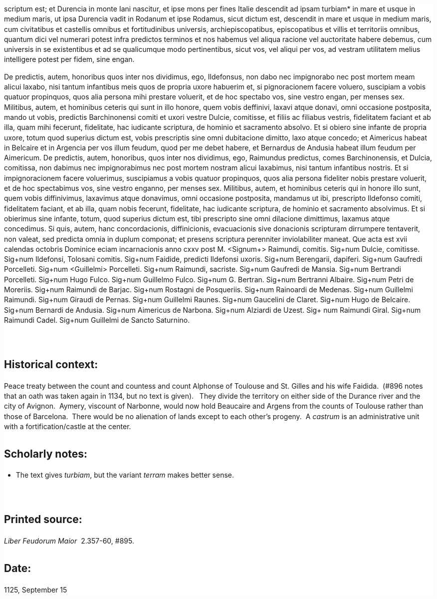 scriptum est; et Durencia in monte Iani nascitur, et ipse mons per fines Italie descendit ad ipsam turbiam* in mare et usque in medium maris, ut ipsa Durencia vadit in Rodanum et ipse Rodamus, sicut dictum est, descendit in mare et usque in medium maris, cum civitatibus et castellis omnibus et fortitudinibus universis, archiepiscopatibus, episcopatibus et villis et territoriis omnibus, quantum dici vel numerari potest infra predictos terminos et nos habemus vel aliqua racione vel auctoritate habere debemus, cum universis in se existentibus et ad se qualicumque modo pertinentibus, sicut vos, vel aliqui per vos, ad vestram utilitatem melius intelligere potest per fidem, sine engan.</p><p>De predictis, autem, honoribus quos inter nos dividimus, ego, Ilde­fonsus, non dabo nec impignorabo nec post mortem meam alicui laxabo, nisi tantum infantibus meis quos de propria uxore habuerim et, si pignoracionem facere voluero, suscipiam a vobis quatuor propinquos, quos alia persona mihi prestare voluerit, et de hoc spectabo vos, sine vestro engan, per menses sex. Militibus, autem, et hominibus ceteris qui sunt in illo honore, quem vobis deffinivi, laxavi atque donavi, omni occasione postposita, mando ut vobis, predictis Barchinonensi comiti et uxori vestre Dulcie, comitisse, et filiis ac filiabus vestris, fidelitatem faciant et ab illa, quam mihi fecerunt, fidelitate, hac iudicante scriptura, de hominio et sacramento absolvo. Et si obiero sine infante de propria uxore, totum quod superius dictum est, vobis prescriptis sine omni dubitacione dimitto, laxo atque concedo; et Aimericus habeat in Belcaire et in Argencia per vos illum feudum, quod per me debet habere, et Bernardus de Andusia habeat illum feudum per Aimericum. De predictis, autem, honoribus, quos inter nos dividimus, ego, Raimundus predictus, comes Barchinonensis, et Dulcia, comitissa, non dabimus nec impignorabimus nec post mortem nostram alicui laxabimus, nisi tantum infantibus nostris. Et si impignoracionem facere voluerimus, suscipiamus a vobis quatuor propinquos, quos alia persona fideliter nobis prestare voluerit, et de hoc spectabimus vos, sine vestro enganno, per menses sex. Militibus, autem, et hominibus ceteris qui in honore illo sunt, quem vobis diffinivimus, laxavimus atque donavimus, omni occasione postposita, mandamus ut ibi, prescripto Ildefonso comiti, fidelitatem faciant, et ab illa, quam nobis fecerunt, fidelitate, hac iudicante scriptura, de hominio et sacramento absolvimus. Et si obierimus sine infante, totum, quod superius dictum est, tibi prescripto sine omni dilacione dimittimus, laxamus atque concedimus. Si quis, autem, hanc concordacionis, diffinicionis, evacuacionis sive donacionis scripturam dirrumpere tentaverit, non valeat, sed predicta omnia in duplum componat; et presens scriptura perenniter inviolabiliter maneat. Que acta est xvii calendas octobris Dominice eciam incarnacionis anno cxxv post M. &lt;Signum+&gt; Raimundi, comitis. Sig+num Dulcie, comitisse. Sig+num Ildefonsi, Tolosani comitis. Sig+num Faidide, predicti Ildefonsi uxoris. Sig+num Berengarii, dapiferi. Sig+num Gaufredi Porcelleti. Sig+num &lt;Guillelmi&gt; Porcelleti. Sig+num Raimundi, sacriste. Sig+num Gaufredi de Mansia. Sig+num Bertrandi Porcelleti. Sig+num Hugo Fulco. Sig+num Guillelmo Fulco. Sig+num G. Bertran. Sig+num Bertranni Albaire. Sig+num Petri de Moreriis. Sig+num Raimundi de Barjac. Sig+num Rostagni de Posqueriis. Sig+num Rainoardi de Medenas. Sig+num Guillelmi Raimundi. Sig+num Giraudi de Pernas. Sig+num Guillelmi Raunes. Sig+num Gaucelini de Claret. Sig+num Hugo de Belcaire. Sig+num Bernardi de Andusia. Sig+num Aimericus de Narbona. Sig+num Alziardi de Uzest. Sig+ num Raimundi Giral. Sig+num Raimundi Cadel. Sig+num Guillelmi de Sancto Saturnino.</p><p>&nbsp;</p><h2 class="mt-4"> Historical context:</h2><p>Peace treaty between the count and countess and count Alphonse of Toulouse and St. Gilles and his wife Faidida.&nbsp; (#896 notes that an oath was taken again in 1134, but no text is given). &nbsp;&nbsp;They divide the territory on either side of the Durance river and the city of Avignon. &nbsp;Aymery, viscount of Narbonne, would now hold Beaucaire and Argens from the counts of Toulouse rather than those of Barcelona.&nbsp; There would be no alienation of lands except to each other’s progeny.&nbsp; A <i>castrum</i> is an administrative unit with a fortification/castle at the center.</p><h2 class="mt-4"> Scholarly notes:</h2><ul><li>The text gives <i>turbiam</i>, but the variant <i>terram</i> makes better sense.</li></ul><p>&nbsp;</p><h2 class="mt-4"> Printed source:</h2><p><em>Liber Feudorum Maior</em>&nbsp; 2.357-60, #895.&nbsp;&nbsp;</p><h2 class="mt-4"> Date:</h2>1125, September 15